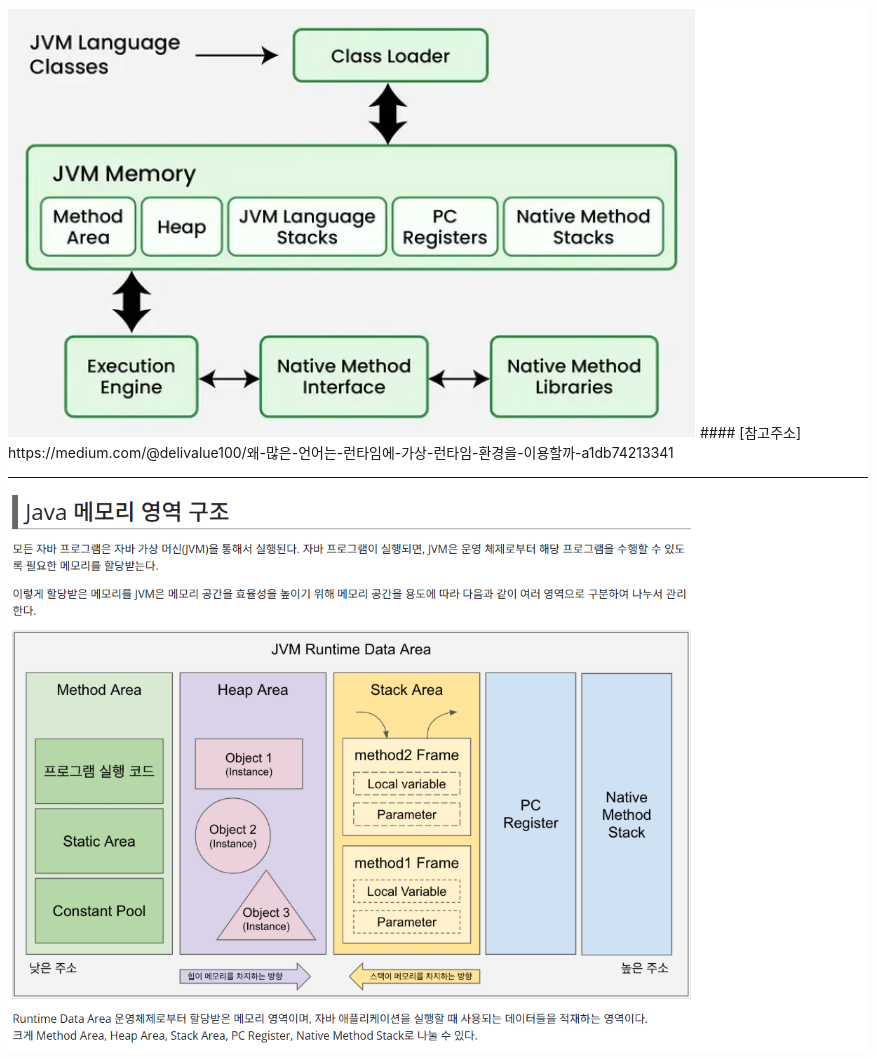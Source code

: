 <img src="../md_images/02_jre.png" width="80%">
#### [참고주소] https://medium.com/@delivalue100/왜-많은-언어는-런타임에-가상-런타임-환경을-이용할까-a1db74213341

---

<img src="../md_images/03_jre_memory_area.png" width="80%">
